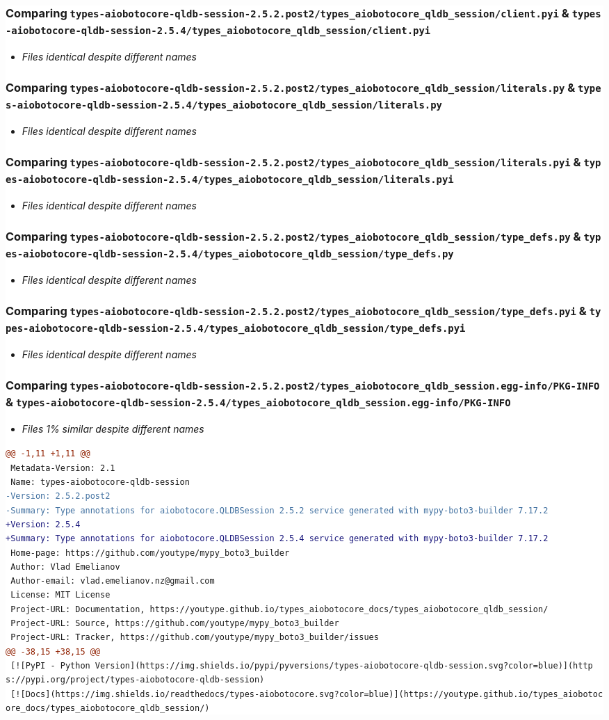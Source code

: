 ### Comparing `types-aiobotocore-qldb-session-2.5.2.post2/types_aiobotocore_qldb_session/client.pyi` & `types-aiobotocore-qldb-session-2.5.4/types_aiobotocore_qldb_session/client.pyi`

 * *Files identical despite different names*

### Comparing `types-aiobotocore-qldb-session-2.5.2.post2/types_aiobotocore_qldb_session/literals.py` & `types-aiobotocore-qldb-session-2.5.4/types_aiobotocore_qldb_session/literals.py`

 * *Files identical despite different names*

### Comparing `types-aiobotocore-qldb-session-2.5.2.post2/types_aiobotocore_qldb_session/literals.pyi` & `types-aiobotocore-qldb-session-2.5.4/types_aiobotocore_qldb_session/literals.pyi`

 * *Files identical despite different names*

### Comparing `types-aiobotocore-qldb-session-2.5.2.post2/types_aiobotocore_qldb_session/type_defs.py` & `types-aiobotocore-qldb-session-2.5.4/types_aiobotocore_qldb_session/type_defs.py`

 * *Files identical despite different names*

### Comparing `types-aiobotocore-qldb-session-2.5.2.post2/types_aiobotocore_qldb_session/type_defs.pyi` & `types-aiobotocore-qldb-session-2.5.4/types_aiobotocore_qldb_session/type_defs.pyi`

 * *Files identical despite different names*

### Comparing `types-aiobotocore-qldb-session-2.5.2.post2/types_aiobotocore_qldb_session.egg-info/PKG-INFO` & `types-aiobotocore-qldb-session-2.5.4/types_aiobotocore_qldb_session.egg-info/PKG-INFO`

 * *Files 1% similar despite different names*

```diff
@@ -1,11 +1,11 @@
 Metadata-Version: 2.1
 Name: types-aiobotocore-qldb-session
-Version: 2.5.2.post2
-Summary: Type annotations for aiobotocore.QLDBSession 2.5.2 service generated with mypy-boto3-builder 7.17.2
+Version: 2.5.4
+Summary: Type annotations for aiobotocore.QLDBSession 2.5.4 service generated with mypy-boto3-builder 7.17.2
 Home-page: https://github.com/youtype/mypy_boto3_builder
 Author: Vlad Emelianov
 Author-email: vlad.emelianov.nz@gmail.com
 License: MIT License
 Project-URL: Documentation, https://youtype.github.io/types_aiobotocore_docs/types_aiobotocore_qldb_session/
 Project-URL: Source, https://github.com/youtype/mypy_boto3_builder
 Project-URL: Tracker, https://github.com/youtype/mypy_boto3_builder/issues
@@ -38,15 +38,15 @@
 [![PyPI - Python Version](https://img.shields.io/pypi/pyversions/types-aiobotocore-qldb-session.svg?color=blue)](https://pypi.org/project/types-aiobotocore-qldb-session)
 [![Docs](https://img.shields.io/readthedocs/types-aiobotocore.svg?color=blue)](https://youtype.github.io/types_aiobotocore_docs/types_aiobotocore_qldb_session/)
```